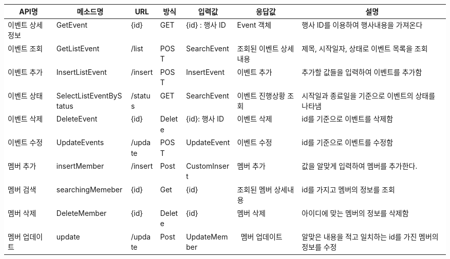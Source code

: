 | API명 | 메소드명 | URL | 방식  | 입력값 | 응답값 | 설명  |
| --- | --- | --- | --- | --- | --- | --- |
| 이벤트 상세 정보 | GetEvent | {id} | GET | {id} : 행사 ID | Event 객체 | 행사 ID를 이용하여 행사내용을 가져온다 |
| 이벤트 조회 | GetListEvent | /list | POST | SearchEvent | 조회된 이벤트 상세내용 | 제목, 시작일자, 상태로 이벤트 목록을 조회 |
| 이벤트 추가 | InsertListEvent | /insert | POST | InsertEvent | 이벤트 추가 | 추가할 값들을 입력하여 이벤트를 추가함 |
| 이벤트 상태 | SelectListEventByStatus | /status | GET | SearchEvent | 이벤트 진행상황 조회 | 시작일과 종료일을 기준으로 이벤트의 상태를 나타냄 |
| 이벤트 삭제 | DeleteEvent | {id} | Delete | {id}: 행사 ID | 이벤트 삭제 | id를 기준으로 이벤트를 삭제함 |
| 이벤트 수정 | UpdateEvents | /update | POST | UpdateEvent | 이벤트 수정 | id를 기준으로 이벤트를 수정함 |
|멤버 추가|insertMember|/insert|Post|CustomInsert|멤버 추가|값을 알맞게 입력하여 멤버를 추가한다.|
|멤버 검색|searchingMemeber|{id}|Get|{id}|조회된 멤버 상세내용|id를 가지고 멤버의 정보를 조회|
|멤버 삭제|DeleteMember|{id}|Delete|{id}|멤버 삭제|아이디에 맞는 멤버의 정보를 삭제함|
|멤버 업데이트|update|/update|Post|UpdateMember|` `멤버 업데이트|알맞은 내용을 적고 일치하는 id를 가진 멤버의 정보를 수정|